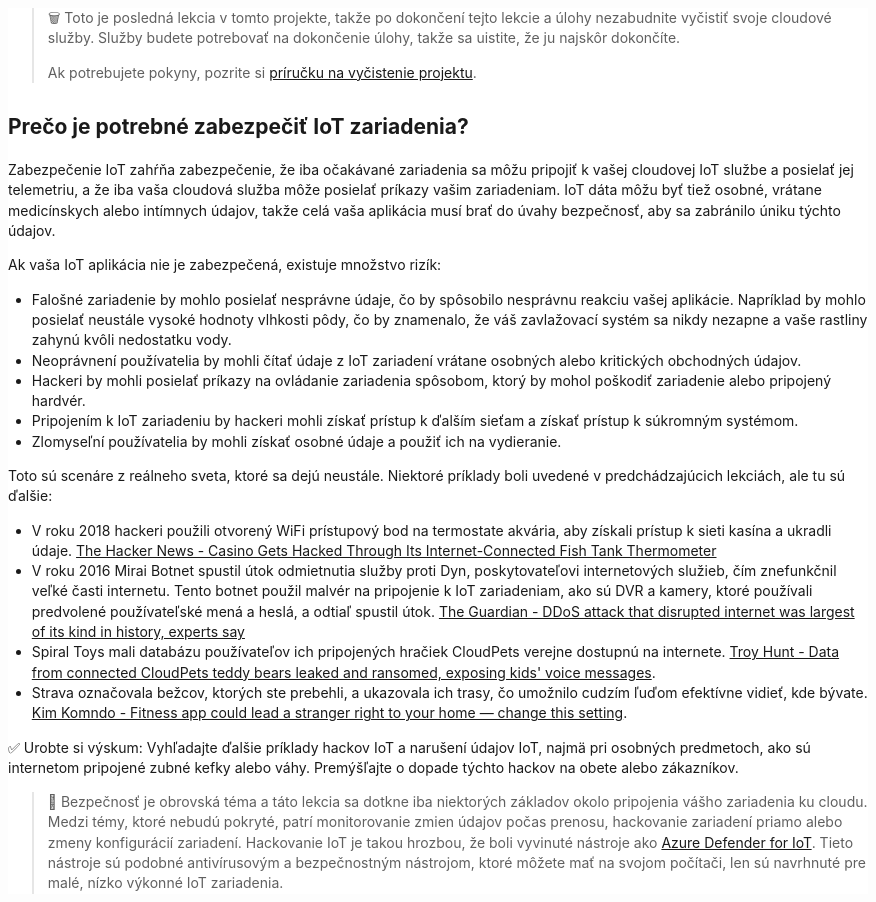 > 🗑 Toto je posledná lekcia v tomto projekte, takže po dokončení tejto lekcie a úlohy nezabudnite vyčistiť svoje cloudové služby. Služby budete potrebovať na dokončenie úlohy, takže sa uistite, že ju najskôr dokončíte.
>
> Ak potrebujete pokyny, pozrite si [príručku na vyčistenie projektu](../../../clean-up.md).

## Prečo je potrebné zabezpečiť IoT zariadenia?

Zabezpečenie IoT zahŕňa zabezpečenie, že iba očakávané zariadenia sa môžu pripojiť k vašej cloudovej IoT službe a posielať jej telemetriu, a že iba vaša cloudová služba môže posielať príkazy vašim zariadeniam. IoT dáta môžu byť tiež osobné, vrátane medicínskych alebo intímnych údajov, takže celá vaša aplikácia musí brať do úvahy bezpečnosť, aby sa zabránilo úniku týchto údajov.

Ak vaša IoT aplikácia nie je zabezpečená, existuje množstvo rizík:

* Falošné zariadenie by mohlo posielať nesprávne údaje, čo by spôsobilo nesprávnu reakciu vašej aplikácie. Napríklad by mohlo posielať neustále vysoké hodnoty vlhkosti pôdy, čo by znamenalo, že váš zavlažovací systém sa nikdy nezapne a vaše rastliny zahynú kvôli nedostatku vody.
* Neoprávnení používatelia by mohli čítať údaje z IoT zariadení vrátane osobných alebo kritických obchodných údajov.
* Hackeri by mohli posielať príkazy na ovládanie zariadenia spôsobom, ktorý by mohol poškodiť zariadenie alebo pripojený hardvér.
* Pripojením k IoT zariadeniu by hackeri mohli získať prístup k ďalším sieťam a získať prístup k súkromným systémom.
* Zlomyseľní používatelia by mohli získať osobné údaje a použiť ich na vydieranie.

Toto sú scenáre z reálneho sveta, ktoré sa dejú neustále. Niektoré príklady boli uvedené v predchádzajúcich lekciách, ale tu sú ďalšie:

* V roku 2018 hackeri použili otvorený WiFi prístupový bod na termostate akvária, aby získali prístup k sieti kasína a ukradli údaje. [The Hacker News - Casino Gets Hacked Through Its Internet-Connected Fish Tank Thermometer](https://thehackernews.com/2018/04/iot-hacking-thermometer.html)
* V roku 2016 Mirai Botnet spustil útok odmietnutia služby proti Dyn, poskytovateľovi internetových služieb, čím znefunkčnil veľké časti internetu. Tento botnet použil malvér na pripojenie k IoT zariadeniam, ako sú DVR a kamery, ktoré používali predvolené používateľské mená a heslá, a odtiaľ spustil útok. [The Guardian - DDoS attack that disrupted internet was largest of its kind in history, experts say](https://www.theguardian.com/technology/2016/oct/26/ddos-attack-dyn-mirai-botnet)
* Spiral Toys mali databázu používateľov ich pripojených hračiek CloudPets verejne dostupnú na internete. [Troy Hunt - Data from connected CloudPets teddy bears leaked and ransomed, exposing kids' voice messages](https://www.troyhunt.com/data-from-connected-cloudpets-teddy-bears-leaked-and-ransomed-exposing-kids-voice-messages/).
* Strava označovala bežcov, ktorých ste prebehli, a ukazovala ich trasy, čo umožnilo cudzím ľuďom efektívne vidieť, kde bývate. [Kim Komndo - Fitness app could lead a stranger right to your home — change this setting](https://www.komando.com/security-privacy/strava-fitness-app-privacy/755349/).

✅ Urobte si výskum: Vyhľadajte ďalšie príklady hackov IoT a narušení údajov IoT, najmä pri osobných predmetoch, ako sú internetom pripojené zubné kefky alebo váhy. Premýšľajte o dopade týchto hackov na obete alebo zákazníkov.

> 💁 Bezpečnosť je obrovská téma a táto lekcia sa dotkne iba niektorých základov okolo pripojenia vášho zariadenia ku cloudu. Medzi témy, ktoré nebudú pokryté, patrí monitorovanie zmien údajov počas prenosu, hackovanie zariadení priamo alebo zmeny konfigurácií zariadení. Hackovanie IoT je takou hrozbou, že boli vyvinuté nástroje ako [Azure Defender for IoT](https://azure.microsoft.com/services/azure-defender-for-iot/?WT.mc_id=academic-17441-jabenn). Tieto nástroje sú podobné antivírusovým a bezpečnostným nástrojom, ktoré môžete mať na svojom počítači, len sú navrhnuté pre malé, nízko výkonné IoT zariadenia.
